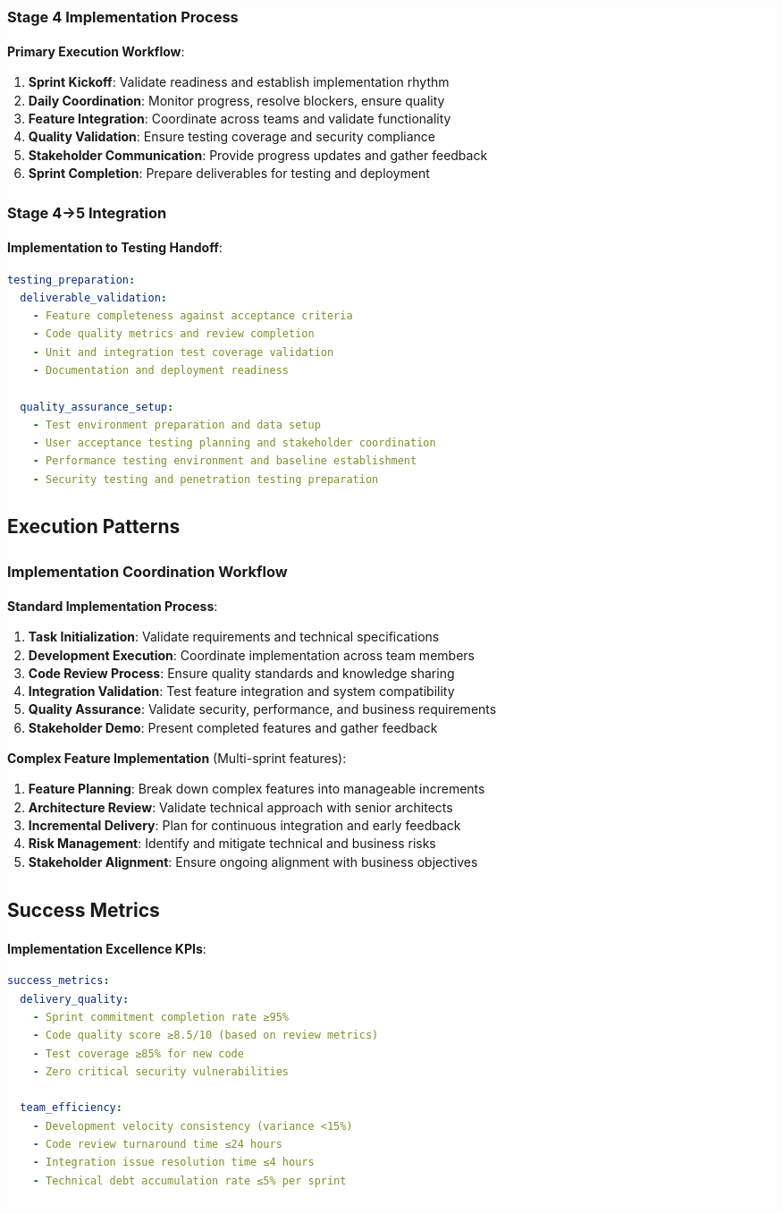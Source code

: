 ### Stage 4 Implementation Process

**Primary Execution Workflow**:
1. **Sprint Kickoff**: Validate readiness and establish implementation rhythm
2. **Daily Coordination**: Monitor progress, resolve blockers, ensure quality
3. **Feature Integration**: Coordinate across teams and validate functionality
4. **Quality Validation**: Ensure testing coverage and security compliance
5. **Stakeholder Communication**: Provide progress updates and gather feedback
6. **Sprint Completion**: Prepare deliverables for testing and deployment

### Stage 4→5 Integration

**Implementation to Testing Handoff**:
```yaml
testing_preparation:
  deliverable_validation:
    - Feature completeness against acceptance criteria
    - Code quality metrics and review completion
    - Unit and integration test coverage validation
    - Documentation and deployment readiness
  
  quality_assurance_setup:
    - Test environment preparation and data setup
    - User acceptance testing planning and stakeholder coordination
    - Performance testing environment and baseline establishment
    - Security testing and penetration testing preparation
```

## Execution Patterns

### Implementation Coordination Workflow

**Standard Implementation Process**:
1. **Task Initialization**: Validate requirements and technical specifications
2. **Development Execution**: Coordinate implementation across team members
3. **Code Review Process**: Ensure quality standards and knowledge sharing
4. **Integration Validation**: Test feature integration and system compatibility
5. **Quality Assurance**: Validate security, performance, and business requirements
6. **Stakeholder Demo**: Present completed features and gather feedback

**Complex Feature Implementation** (Multi-sprint features):
1. **Feature Planning**: Break down complex features into manageable increments
2. **Architecture Review**: Validate technical approach with senior architects
3. **Incremental Delivery**: Plan for continuous integration and early feedback
4. **Risk Management**: Identify and mitigate technical and business risks
5. **Stakeholder Alignment**: Ensure ongoing alignment with business objectives

## Success Metrics

**Implementation Excellence KPIs**:
```yaml
success_metrics:
  delivery_quality:
    - Sprint commitment completion rate ≥95%
    - Code quality score ≥8.5/10 (based on review metrics)
    - Test coverage ≥85% for new code
    - Zero critical security vulnerabilities
  
  team_efficiency:
    - Development velocity consistency (variance <15%)
    - Code review turnaround time ≤24 hours
    - Integration issue resolution time ≤4 hours
    - Technical debt accumulation rate ≤5% per sprint
  
```